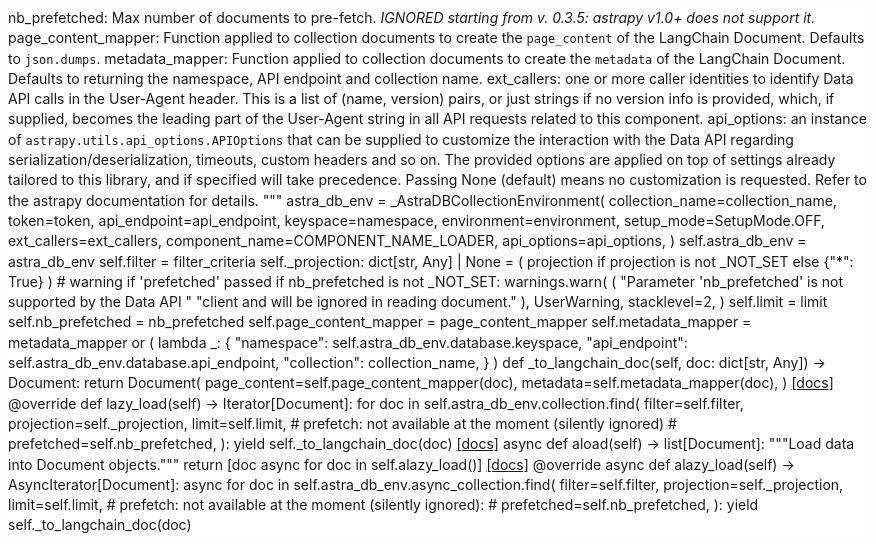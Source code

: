 nb_prefetched: Max number of documents to pre-fetch.                     *IGNORED starting from v. 0.3.5: astrapy v1.0+ does not support it.*                 page_content_mapper: Function applied to collection documents to create                     the `page_content` of the LangChain Document. Defaults to `json.dumps`.                 metadata_mapper: Function applied to collection documents to create the                     `metadata` of the LangChain Document. Defaults to returning the                      namespace, API endpoint and collection name.                 ext_callers: one or more caller identities to identify Data API calls                     in the User-Agent header. This is a list of (name, version) pairs,                     or just strings if no version info is provided, which, if supplied,                     becomes the leading part of the User-Agent string in all API requests                     related to this component.                 api_options: an instance of ``astrapy.utils.api_options.APIOptions`` that                     can be supplied to customize the interaction with the Data API                     regarding serialization/deserialization, timeouts, custom headers                     and so on. The provided options are applied on top of settings already                     tailored to this library, and if specified will take precedence.                     Passing None (default) means no customization is requested.                     Refer to the astrapy documentation for details.             """             astra_db_env = _AstraDBCollectionEnvironment(                 collection_name=collection_name,                 token=token,                 api_endpoint=api_endpoint,                 keyspace=namespace,                 environment=environment,                 setup_mode=SetupMode.OFF,                 ext_callers=ext_callers,                 component_name=COMPONENT_NAME_LOADER,                 api_options=api_options,             )             self.astra_db_env = astra_db_env             self.filter = filter_criteria             self._projection: dict[str, Any] | None = (                 projection if projection is not _NOT_SET else {"*": True}             )             # warning if 'prefetched' passed             if nb_prefetched is not _NOT_SET:                 warnings.warn(                     (                         "Parameter 'nb_prefetched' is not supported by the Data API "                         "client and will be ignored in reading document."                     ),                     UserWarning,                     stacklevel=2,                 )                  self.limit = limit             self.nb_prefetched = nb_prefetched             self.page_content_mapper = page_content_mapper             self.metadata_mapper = metadata_mapper or (                 lambda _: {                     "namespace": self.astra_db_env.database.keyspace,                     "api_endpoint": self.astra_db_env.database.api_endpoint,                     "collection": collection_name,                 }             )                             def _to_langchain_doc(self, doc: dict[str, Any]) -> Document:             return Document(                 page_content=self.page_content_mapper(doc),                 metadata=self.metadata_mapper(doc),             )                         [[docs]](https://python.langchain.com/api_reference/astradb/document_loaders/langchain_astradb.document_loaders.AstraDBLoader.html#langchain_astradb.document_loaders.AstraDBLoader.lazy_load)         @override         def lazy_load(self) -> Iterator[Document]:
for doc in self.astra_db_env.collection.find(                 filter=self.filter,                 projection=self._projection,                 limit=self.limit,                 # prefetch: not available at the moment (silently ignored)                 # prefetched=self.nb_prefetched,             ):                 yield self._to_langchain_doc(doc)                                        [[docs]](https://python.langchain.com/api_reference/astradb/document_loaders/langchain_astradb.document_loaders.AstraDBLoader.html#langchain_astradb.document_loaders.AstraDBLoader.aload)         async def aload(self) -> list[Document]:             """Load data into Document objects."""             return [doc async for doc in self.alazy_load()]                                        [[docs]](https://python.langchain.com/api_reference/astradb/document_loaders/langchain_astradb.document_loaders.AstraDBLoader.html#langchain_astradb.document_loaders.AstraDBLoader.alazy_load)         @override         async def alazy_load(self) -> AsyncIterator[Document]:             async for doc in self.astra_db_env.async_collection.find(                 filter=self.filter,                 projection=self._projection,                 limit=self.limit,                 # prefetch: not available at the moment (silently ignored):                 # prefetched=self.nb_prefetched,             ):                 yield self._to_langchain_doc(doc)